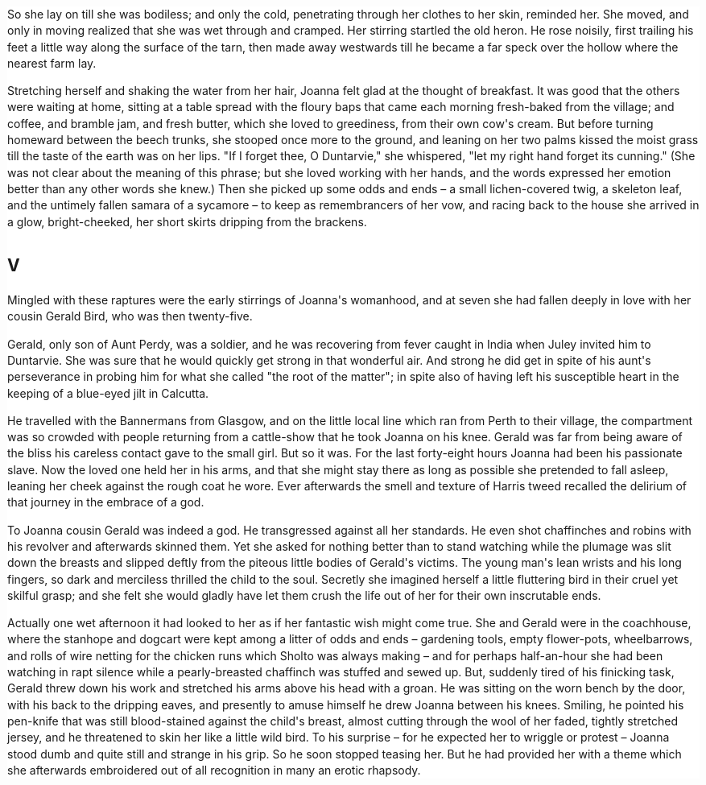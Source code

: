So she lay on till she was bodiless; and only the cold, penetrating through her clothes to her skin, reminded her. She moved, and only in moving realized that she was wet through and cramped. Her stirring startled the old heron. He rose noisily, first trailing his feet a little way along the surface of the tarn, then made away westwards till he became a far speck over the hollow where the nearest farm lay.

Stretching herself and shaking the water from her hair, Joanna felt glad at the thought of breakfast. It was good that the others were waiting at home, sitting at a table spread with the floury baps that came each morning fresh-baked from the village; and coffee, and bramble jam, and fresh butter, which she loved to greediness, from their own cow's cream. But before turning homeward between the beech trunks, she stooped once more to the ground, and leaning on her two palms kissed the moist grass till the taste of the earth was on her lips. "If I forget thee, O Duntarvie," she whispered, "let my right hand forget its cunning." (She was not clear about the meaning of this phrase; but she loved working with her hands, and the words expressed her emotion better than any other words she knew.) Then she picked up some odds and ends – a small lichen-covered twig, a skeleton leaf, and the untimely fallen samara of a sycamore – to keep as remembrancers of her vow, and racing back to the house she arrived in a glow, bright-cheeked, her short skirts dripping from the brackens.


## V

Mingled with these raptures were the early stirrings of Joanna's womanhood, and at seven she had fallen deeply in love with her cousin Gerald Bird, who was then twenty-five.

Gerald, only son of Aunt Perdy, was a soldier, and he was recovering from fever caught in India when Juley invited him to Duntarvie. She was sure that he would quickly get strong in that wonderful air. And strong he did get in spite of his aunt's perseverance in probing him for what she called "the root of the matter"; in spite also of having left his susceptible heart in the keeping of a blue-eyed jilt in Calcutta.

He travelled with the Bannermans from Glasgow, and on the little local line which ran from Perth to their village, the compartment was so crowded with people returning from a cattle-show that he took Joanna on his knee. Gerald was far from being aware of the bliss his careless contact gave to the small girl. But so it was. For the last forty-eight hours Joanna had been his passionate slave. Now the loved one held her in his arms, and that she might stay there as long as possible she pretended to fall asleep, leaning her cheek against the rough coat he wore. Ever afterwards the smell and texture of Harris tweed recalled the delirium of that journey in the embrace of a god.

To Joanna cousin Gerald was indeed a god. He transgressed against all her standards. He even shot chaffinches and robins with his revolver and afterwards skinned them. Yet she asked for nothing better than to stand watching while the plumage was slit down the breasts and slipped deftly from the piteous little bodies of Gerald's victims. The young man's lean wrists and his long fingers, so dark and merciless thrilled the child to the soul. Secretly she imagined herself a little fluttering bird in their cruel yet skilful grasp; and she felt she would gladly have let them crush the life out of her for their own inscrutable ends.

Actually one wet afternoon it had looked to her as if her fantastic wish might come true. She and Gerald were in the coachhouse, where the stanhope and dogcart were kept among a litter of odds and ends – gardening tools, empty flower-pots, wheelbarrows, and rolls of wire netting for the chicken runs which Sholto was always making – and for perhaps half-an-hour she had been watching in rapt silence while a pearly-breasted chaffinch was stuffed and sewed up. But, suddenly tired of his finicking task, Gerald threw down his work and stretched his arms above his head with a groan. He was sitting on the worn bench by the door, with his back to the dripping eaves, and presently to amuse himself he drew Joanna between his knees. Smiling, he pointed his pen-knife that was still blood-stained against the child's breast, almost cutting through the wool of her faded, tightly stretched jersey, and he threatened to skin her like a little wild bird. To his surprise – for he expected her to wriggle or protest – Joanna stood dumb and quite still and strange in his grip. So he soon stopped teasing her. But he had provided her with a theme which she afterwards embroidered out of all recognition in many an erotic rhapsody.
